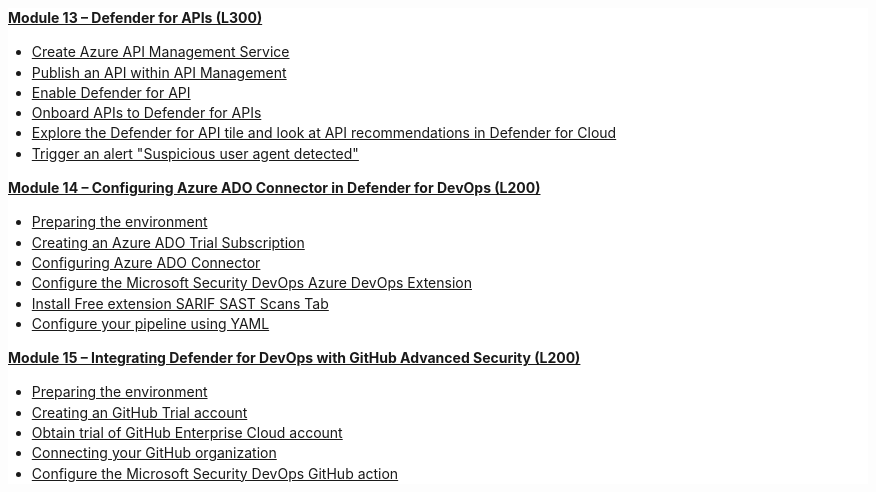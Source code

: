 [**Module 13 – Defender for APIs (L300)**](https://github.com/Azure/Microsoft-Defender-for-Cloud/blob/main/Labs/Modules/Module-13-Defender%20for%20APIs.md)
- [Create Azure API Management Service](https://github.com/Azure/Microsoft-Defender-for-Cloud/blob/main/Labs/Modules/Module-13-Defender%20for%20APIs.md#exercise-1-create-azure-api-management-service)
- [Publish an API within API Management](https://github.com/Azure/Microsoft-Defender-for-Cloud/blob/main/Labs/Modules/Module-13-Defender%20for%20APIs.md#exercise-2-publish-an-api-within-api-management)
- [Enable Defender for API](https://github.com/Azure/Microsoft-Defender-for-Cloud/blob/main/Labs/Modules/Module-13-Defender%20for%20APIs.md#exercise-3-enable-defender-for-api)
- [Onboard APIs to Defender for APIs](https://github.com/Azure/Microsoft-Defender-for-Cloud/blob/main/Labs/Modules/Module-13-Defender%20for%20APIs.md#exercise-4-onboard-apis-to-defender-for-apis)
- [Explore the Defender for API tile and look at API recommendations in Defender for Cloud](https://github.com/Azure/Microsoft-Defender-for-Cloud/blob/main/Labs/Modules/Module-13-Defender%20for%20APIs.md#exercise-5-explore-the-defender-for-api-tile-and-look-at-api-recommendations-in-defender-for-cloud)
- [Trigger an alert "Suspicious user agent detected"](https://github.com/Azure/Microsoft-Defender-for-Cloud/blob/main/Labs/Modules/Module-13-Defender%20for%20APIs.md#exercise-6-trigger-an-alert-suspicious-user-agent-detected)

[**Module 14 – Configuring Azure ADO Connector in Defender for DevOps (L200)**](https://github.com/Azure/Microsoft-Defender-for-Cloud/blob/main/Labs/Modules/Module%2014-Config%20Azure%20ADO%20in%20DfD.md)
- [Preparing the environment](https://github.com/Azure/Microsoft-Defender-for-Cloud/blob/main/Labs/Modules/Module%2014-Config%20Azure%20ADO%20in%20DfD.md#exercise-1-preparing-the-environment)
- [Creating an Azure ADO Trial Subscription](https://github.com/Azure/Microsoft-Defender-for-Cloud/blob/main/Labs/Modules/Module%2014-Config%20Azure%20ADO%20in%20DfD.md#exercise-2-creating-an-azure-ado-trial-subscription)
- [Configuring Azure ADO Connector](https://github.com/Azure/Microsoft-Defender-for-Cloud/blob/main/Labs/Modules/Module%2014-Config%20Azure%20ADO%20in%20DfD.md#exercise-3-configuring-azure-ado-connector)
- [Configure the Microsoft Security DevOps Azure DevOps Extension](https://github.com/Azure/Microsoft-Defender-for-Cloud/blob/main/Labs/Modules/Module%2014-Config%20Azure%20ADO%20in%20DfD.md#exercise-4-configure-the-microsoft-security-devops-azure-devops-extension)
- [Install Free extension SARIF SAST Scans Tab](https://github.com/Azure/Microsoft-Defender-for-Cloud/blob/main/Labs/Modules/Module%2014-Config%20Azure%20ADO%20in%20DfD.md#exercise-5-install-free-extension-sarif-sast-scans-tab)
- [Configure your pipeline using YAML](https://github.com/Azure/Microsoft-Defender-for-Cloud/blob/main/Labs/Modules/Module%2014-Config%20Azure%20ADO%20in%20DfD.md#exercise-6-configure-your-pipeline-using-yaml)

[**Module 15 – Integrating Defender for DevOps with GitHub Advanced Security (L200)**](https://github.com/Azure/Microsoft-Defender-for-Cloud/blob/main/Labs/Modules/Module%2015%20-%20Integrating%20Defender%20for%20DevOps%20with%20GitHub%20Advanced%20Security.md)
- [Preparing the environment](https://github.com/Azure/Microsoft-Defender-for-Cloud/blob/main/Labs/Modules/Module%2015%20-%20Integrating%20Defender%20for%20DevOps%20with%20GitHub%20Advanced%20Security.md#exercise-1-preparing-the-environment)
- [Creating an GitHub Trial account](https://github.com/Azure/Microsoft-Defender-for-Cloud/blob/main/Labs/Modules/Module%2015%20-%20Integrating%20Defender%20for%20DevOps%20with%20GitHub%20Advanced%20Security.md#exercise-2-creating-an-github-trial-account)
- [Obtain trial of GitHub Enterprise Cloud account](https://github.com/Azure/Microsoft-Defender-for-Cloud/blob/main/Labs/Modules/Module%2015%20-%20Integrating%20Defender%20for%20DevOps%20with%20GitHub%20Advanced%20Security.md#exercise-3-obtain-trial-of-github-enterprise-cloud-account)
- [Connecting your GitHub organization](https://github.com/Azure/Microsoft-Defender-for-Cloud/blob/main/Labs/Modules/Module%2015%20-%20Integrating%20Defender%20for%20DevOps%20with%20GitHub%20Advanced%20Security.md#exercise-4-connecting-your-github-organization)
- [Configure the Microsoft Security DevOps GitHub action](https://github.com/Azure/Microsoft-Defender-for-Cloud/blob/main/Labs/Modules/Module%2015%20-%20Integrating%20Defender%20for%20DevOps%20with%20GitHub%20Advanced%20Security.md#exercise-5-configure-the-microsoft-security-devops-github-action)
